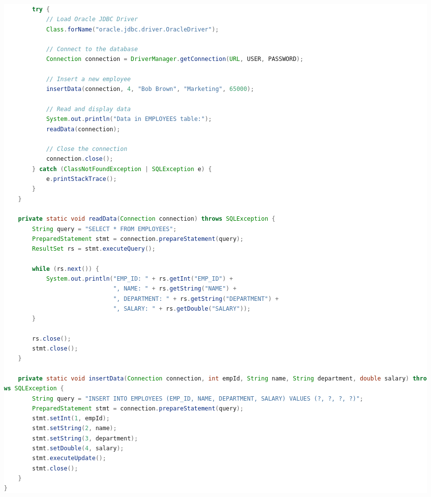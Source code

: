    ```java
           try {
               // Load Oracle JDBC Driver
               Class.forName("oracle.jdbc.driver.OracleDriver");

               // Connect to the database
               Connection connection = DriverManager.getConnection(URL, USER, PASSWORD);

               // Insert a new employee
               insertData(connection, 4, "Bob Brown", "Marketing", 65000);

               // Read and display data
               System.out.println("Data in EMPLOYEES table:");
               readData(connection);

               // Close the connection
               connection.close();
           } catch (ClassNotFoundException | SQLException e) {
               e.printStackTrace();
           }
       }

       private static void readData(Connection connection) throws SQLException {
           String query = "SELECT * FROM EMPLOYEES";
           PreparedStatement stmt = connection.prepareStatement(query);
           ResultSet rs = stmt.executeQuery();

           while (rs.next()) {
               System.out.println("EMP_ID: " + rs.getInt("EMP_ID") + 
                                  ", NAME: " + rs.getString("NAME") + 
                                  ", DEPARTMENT: " + rs.getString("DEPARTMENT") + 
                                  ", SALARY: " + rs.getDouble("SALARY"));
           }

           rs.close();
           stmt.close();
       }

       private static void insertData(Connection connection, int empId, String name, String department, double salary) throws SQLException {
           String query = "INSERT INTO EMPLOYEES (EMP_ID, NAME, DEPARTMENT, SALARY) VALUES (?, ?, ?, ?)";
           PreparedStatement stmt = connection.prepareStatement(query);
           stmt.setInt(1, empId);
           stmt.setString(2, name);
           stmt.setString(3, department);
           stmt.setDouble(4, salary);
           stmt.executeUpdate();
           stmt.close();
       }
   }
   ```
